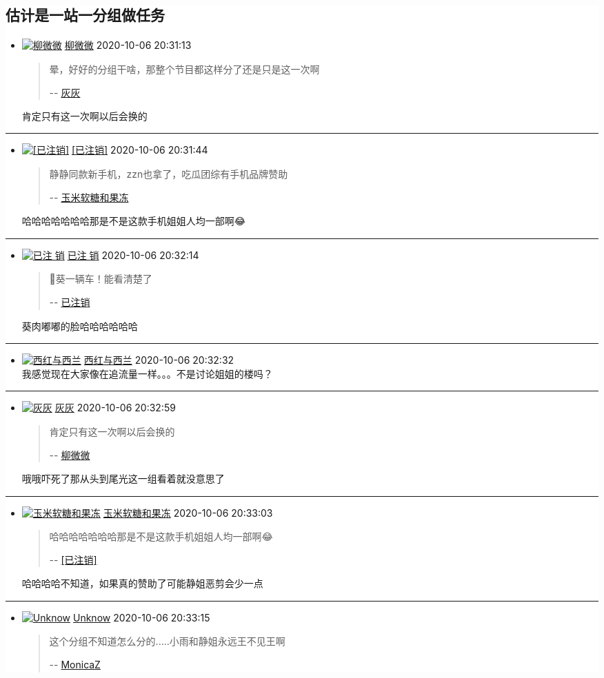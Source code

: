   估计是一站一分组做任务  
---
* [![柳微微](../../image/icon/u149620484-5.jpg)](https://www.douban.com/people/149620484/)    [柳微微](https://www.douban.com/people/149620484/)    2020-10-06 20:31:13  
  >晕，好好的分组干啥，那整个节目都这样分了还是只是这一次啊  
  >
  >-- [灰灰](https://www.douban.com/people/223682334/)  
  
  肯定只有这一次啊以后会换的  
---
* [![[已注销]](../../image/icon/user_normal.jpg)](https://www.douban.com/people/222904340/)    [[已注销]](https://www.douban.com/people/222904340/)    2020-10-06 20:31:44  
  >静静同款新手机，zzn也拿了，吃瓜团综有手机品牌赞助  
  >
  >-- [玉米软糖和果冻](https://www.douban.com/people/204938502/)  
  
  哈哈哈哈哈哈哈那是不是这款手机姐姐人均一部啊😂  
---
* [![已注 销](../../image/icon/u155947097-2.jpg)](https://www.douban.com/people/155947097/)    [已注 销](https://www.douban.com/people/155947097/)    2020-10-06 20:32:14  
  >🥚葵一辆车！能看清楚了  
  >
  >-- [已注销](https://www.douban.com/people/187860590/)  
  
  葵肉嘟嘟的脸哈哈哈哈哈哈  
---
* [![西红与西兰](../../image/icon/u223345919-9.jpg)](https://www.douban.com/people/223345919/)    [西红与西兰](https://www.douban.com/people/223345919/)    2020-10-06 20:32:32  
  我感觉现在大家像在追流量一样。。。不是讨论姐姐的楼吗？  
---
* [![灰灰](../../image/icon/u223682334-3.jpg)](https://www.douban.com/people/223682334/)    [灰灰](https://www.douban.com/people/223682334/)    2020-10-06 20:32:59  
  >肯定只有这一次啊以后会换的  
  >
  >-- [柳微微](https://www.douban.com/people/149620484/)  
  
  哦哦吓死了那从头到尾光这一组看着就没意思了  
---
* [![玉米软糖和果冻](../../image/icon/u204938502-33.jpg)](https://www.douban.com/people/204938502/)    [玉米软糖和果冻](https://www.douban.com/people/204938502/)    2020-10-06 20:33:03  
  >哈哈哈哈哈哈哈那是不是这款手机姐姐人均一部啊😂  
  >
  >-- [[已注销]](https://www.douban.com/people/222904340/)  
  
  哈哈哈哈不知道，如果真的赞助了可能静姐恶剪会少一点  
---
* [![Unknow](../../image/icon/u219306324-4.jpg)](https://www.douban.com/people/219306324/)    [Unknow](https://www.douban.com/people/219306324/)    2020-10-06 20:33:15  
  >这个分组不知道怎么分的.....小雨和静姐永远王不见王啊  
  >
  >-- [MonicaZ](https://www.douban.com/people/138950317/)  
  